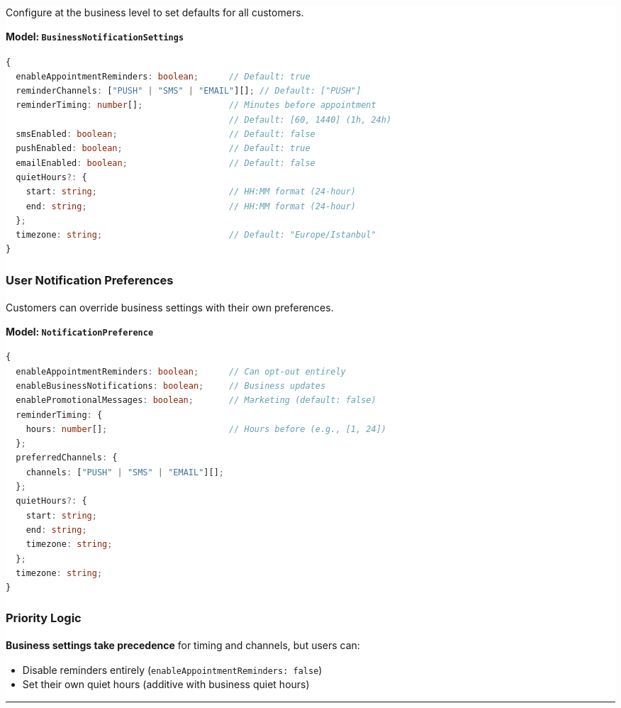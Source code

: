 Configure at the business level to set defaults for all customers.

**Model: `BusinessNotificationSettings`**

```typescript
{
  enableAppointmentReminders: boolean;      // Default: true
  reminderChannels: ["PUSH" | "SMS" | "EMAIL"][]; // Default: ["PUSH"]
  reminderTiming: number[];                 // Minutes before appointment
                                            // Default: [60, 1440] (1h, 24h)
  smsEnabled: boolean;                      // Default: false
  pushEnabled: boolean;                     // Default: true
  emailEnabled: boolean;                    // Default: false
  quietHours?: {
    start: string;                          // HH:MM format (24-hour)
    end: string;                            // HH:MM format (24-hour)
  };
  timezone: string;                         // Default: "Europe/Istanbul"
}
```

### User Notification Preferences

Customers can override business settings with their own preferences.

**Model: `NotificationPreference`**

```typescript
{
  enableAppointmentReminders: boolean;      // Can opt-out entirely
  enableBusinessNotifications: boolean;     // Business updates
  enablePromotionalMessages: boolean;       // Marketing (default: false)
  reminderTiming: {
    hours: number[];                        // Hours before (e.g., [1, 24])
  };
  preferredChannels: {
    channels: ["PUSH" | "SMS" | "EMAIL"][];
  };
  quietHours?: {
    start: string;
    end: string;
    timezone: string;
  };
  timezone: string;
}
```

### Priority Logic

**Business settings take precedence** for timing and channels, but users can:
- Disable reminders entirely (`enableAppointmentReminders: false`)
- Set their own quiet hours (additive with business quiet hours)

---
